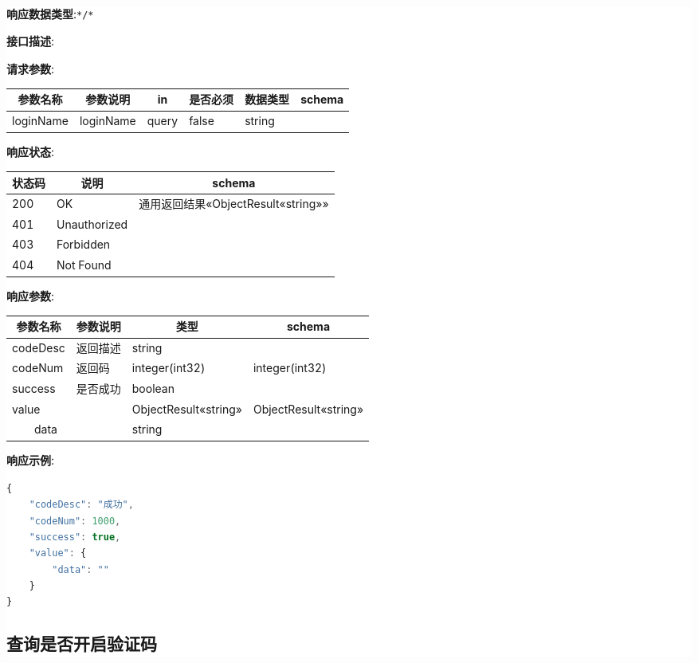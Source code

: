 
**响应数据类型**:`*/*`


**接口描述**:


**请求参数**:


| 参数名称 | 参数说明 | in    | 是否必须 | 数据类型 | schema |
| -------- | -------- | ----- | -------- | -------- | ------ |
|loginName|loginName|query|false|string||


**响应状态**:


| 状态码 | 说明 | schema |
| -------- | -------- | ----- | 
|200|OK|通用返回结果«ObjectResult«string»»|
|401|Unauthorized||
|403|Forbidden||
|404|Not Found||


**响应参数**:


| 参数名称 | 参数说明 | 类型 | schema |
| -------- | -------- | ----- |----- | 
|codeDesc|返回描述|string||
|codeNum|返回码|integer(int32)|integer(int32)|
|success|是否成功|boolean||
|value||ObjectResult«string»|ObjectResult«string»|
|&emsp;&emsp;data||string||


**响应示例**:
```javascript
{
	"codeDesc": "成功",
	"codeNum": 1000,
	"success": true,
	"value": {
		"data": ""
	}
}
```


## 查询是否开启验证码
